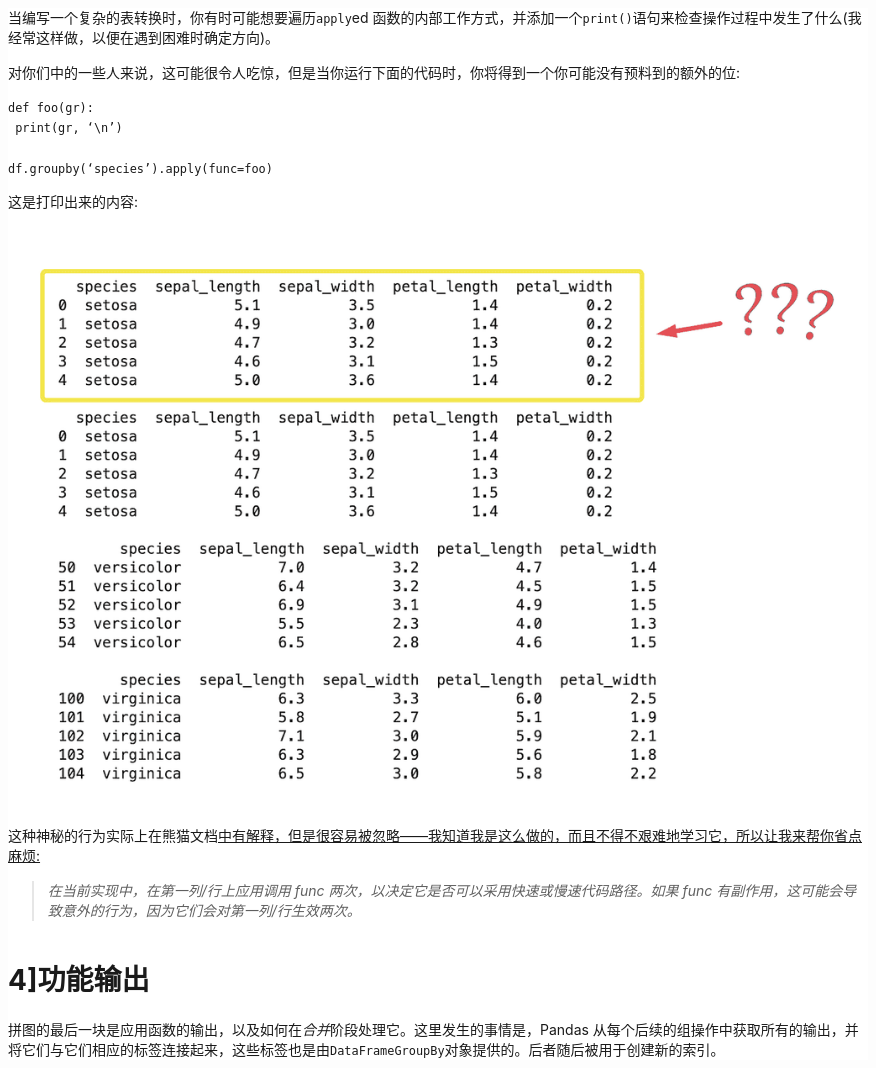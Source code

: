 当编写一个复杂的表转换时，你有时可能想要遍历`apply`ed 函数的内部工作方式，并添加一个`print()`语句来检查操作过程中发生了什么(我经常这样做，以便在遇到困难时确定方向)。

对你们中的一些人来说，这可能很令人吃惊，但是当你运行下面的代码时，你将得到一个你可能没有预料到的额外的位:

```
def foo(gr): 
 print(gr, ‘\n’)

df.groupby(‘species’).apply(func=foo)
```

这是打印出来的内容:

![](img/167603e1fa35d6f151ec43cfb21864b8.png)

这种神秘的行为实际上在熊猫文档[中有解释，但是很容易被忽略——我知道我是这么做的，而且不得不艰难地学习它，所以让我来帮你省点麻烦:](http://pandas.pydata.org/pandas-docs/version/0.24/reference/api/pandas.DataFrame.apply.html)

> *在当前实现中，在第一列/行上应用调用 func 两次，以决定它是否可以采用快速或慢速代码路径。如果 func 有副作用，这可能会导致意外的行为，因为它们会对第一列/行生效两次。*

# 4]功能输出

拼图的最后一块是应用函数的输出，以及如何在*合并*阶段处理它。这里发生的事情是，Pandas 从每个后续的组操作中获取所有的输出，并将它们与它们相应的标签连接起来，这些标签也是由`DataFrameGroupBy`对象提供的。后者随后被用于创建新的索引。
